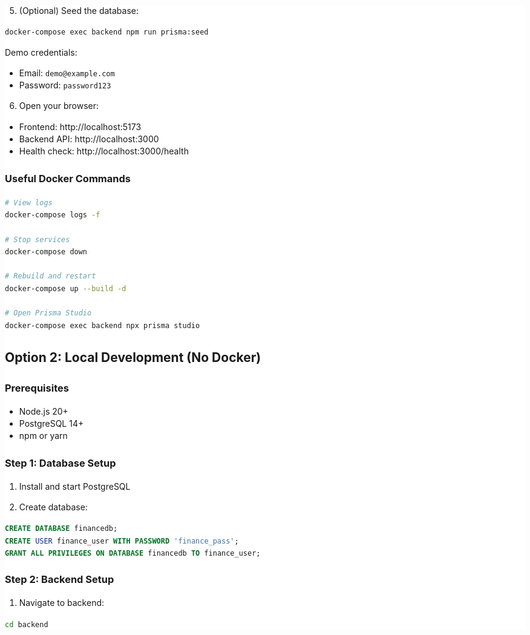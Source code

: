 5. (Optional) Seed the database:
```bash
docker-compose exec backend npm run prisma:seed
```

Demo credentials:
- Email: `demo@example.com`
- Password: `password123`

6. Open your browser:
- Frontend: http://localhost:5173
- Backend API: http://localhost:3000
- Health check: http://localhost:3000/health

### Useful Docker Commands

```bash
# View logs
docker-compose logs -f

# Stop services
docker-compose down

# Rebuild and restart
docker-compose up --build -d

# Open Prisma Studio
docker-compose exec backend npx prisma studio
```

## Option 2: Local Development (No Docker)

### Prerequisites
- Node.js 20+
- PostgreSQL 14+
- npm or yarn

### Step 1: Database Setup

1. Install and start PostgreSQL

2. Create database:
```sql
CREATE DATABASE financedb;
CREATE USER finance_user WITH PASSWORD 'finance_pass';
GRANT ALL PRIVILEGES ON DATABASE financedb TO finance_user;
```

### Step 2: Backend Setup

1. Navigate to backend:
```bash
cd backend
```
